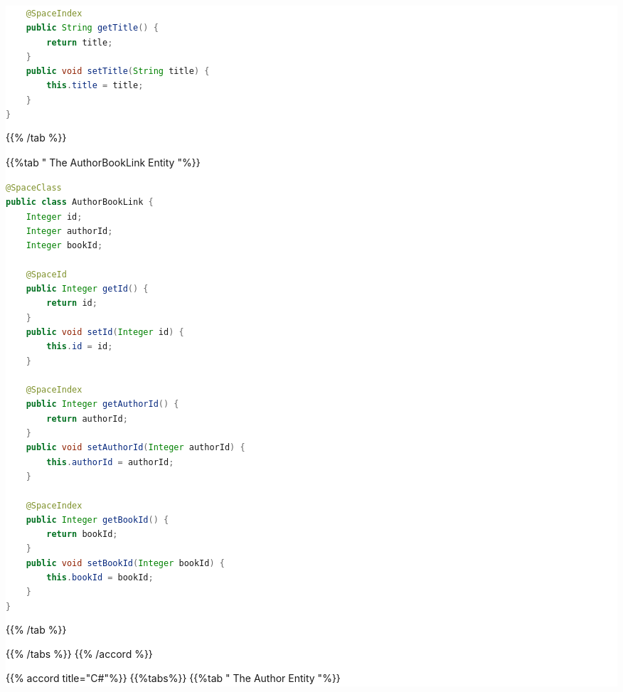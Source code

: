 ```java
	@SpaceIndex
	public String getTitle() {
		return title;
	}
	public void setTitle(String title) {
		this.title = title;
	}
}
```
{{% /tab %}}

{{%tab "  The AuthorBookLink Entity "%}}

```java
@SpaceClass
public class AuthorBookLink {
	Integer id;
    Integer authorId;
    Integer bookId;

	@SpaceId
	public Integer getId() {
		return id;
	}
	public void setId(Integer id) {
		this.id = id;
	}

    @SpaceIndex
    public Integer getAuthorId() {
        return authorId;
    }
    public void setAuthorId(Integer authorId) {
        this.authorId = authorId;
    }

    @SpaceIndex
    public Integer getBookId() {
        return bookId;
    }
    public void setBookId(Integer bookId) {
        this.bookId = bookId;
    }
}
```
{{% /tab %}}

{{% /tabs %}}
{{% /accord %}}

{{% accord title="C#"%}}
{{%tabs%}}
{{%tab "  The Author Entity "%}}
